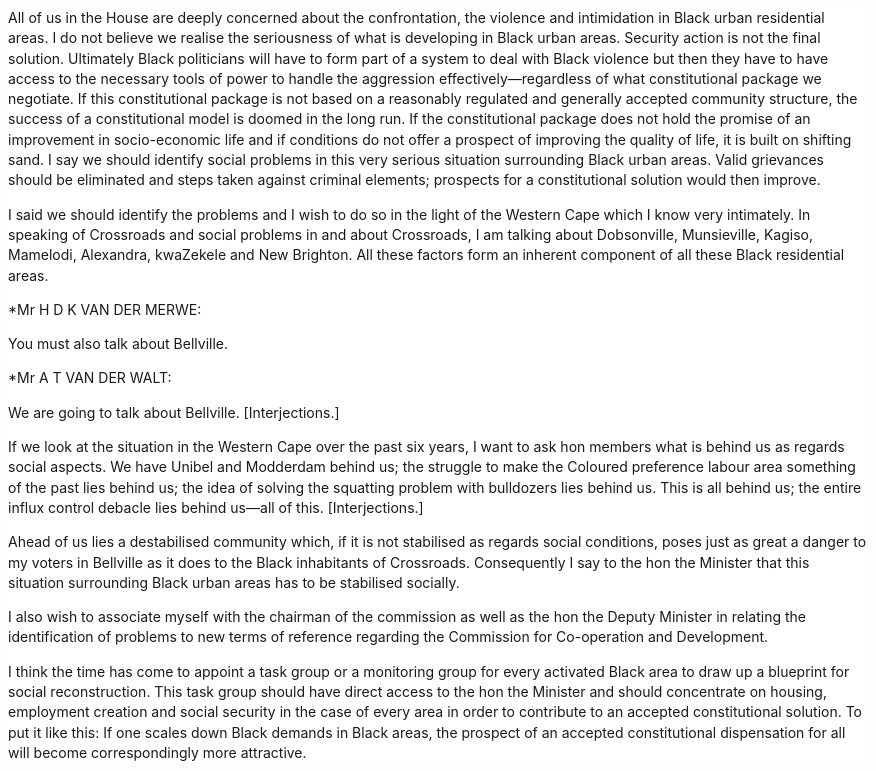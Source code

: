 <p>All of us in the House are deeply concerned about the confrontation, the violence and intimidation in Black urban residential areas. I do not believe we realise the seriousness of what is developing in Black urban areas. Security action is not the final solution. Ultimately Black politicians will have to form part of a system to deal with Black violence but then they have to have access to the necessary tools of power to handle the aggression effectively&#x2014;regardless of what constitutional package we negotiate. If this constitutional package is not based on a reasonably regulated and generally accepted community structure, the success of a constitutional model is doomed in the long run. If the constitutional package does not hold the promise of an improvement in socio-economic life and if conditions do not offer a prospect of improving the quality of life, it is built on shifting sand. I say we should identify social problems in this very serious situation surrounding Black urban areas. Valid grievances should be eliminated and steps taken against criminal elements; prospects for a constitutional solution would then improve.</p>

<p>I said we should identify the problems and I wish to do so in the light of the Western Cape which I know very intimately. In speaking of Crossroads and social problems in and about Crossroads, I am talking about Dobsonville, Munsieville, Kagiso, Mamelodi, Alexandra, kwaZekele and New Brighton. All these factors form an inherent component of all these Black residential areas.</p>

</speech>

<speech by="#van_der_merwe">

<from>*Mr <person refersTo="hansard_za">H D K VAN DER MERWE</person>:</from>

<p>You must also talk about Bellville.</p>

</speech>

<speech by="#van_der_walt">

<from>*Mr <person refersTo="hansard_za">A T VAN DER WALT</person>:</from>

<p>We are going to talk about Bellville. [Interjections.]</p>

<p>If we look at the situation in the Western Cape over the past six years, I want to ask hon members what is behind us as regards social aspects. We have Unibel and Modderdam behind us; the struggle to make the Coloured preference labour area something of the past lies behind us; the idea of solving the squatting problem with bulldozers lies behind us. This is all behind us; the entire influx control debacle lies behind us&#x2014;all of this. [Interjections.]</p>

<p>Ahead of us lies a destabilised community which, if it is not stabilised as regards social conditions, poses just as great a danger to my voters in Bellville as it does to the Black inhabitants of Crossroads. Consequently I say to the hon the Minister that this situation surrounding Black urban areas has to be stabilised socially.</p>

<p>I also wish to associate myself with the chairman of the commission as well as the hon the Deputy Minister in relating the identification of problems to new terms of reference regarding the Commission for Co-operation and Development.</p>

<p>I think the time has come to appoint a task group or a monitoring group for every activated Black area to draw up a blueprint for social reconstruction. This task group should have direct access to the hon the Minister and should concentrate on housing, employment creation and social security in the case of every area in order to contribute to an accepted constitutional solution. To put it like this: If one scales down Black demands in Black areas, the prospect of an accepted <span class="col_5455-5456" refersTo="page_0327"/>constitutional dispensation for all will become correspondingly more attractive.</p>
